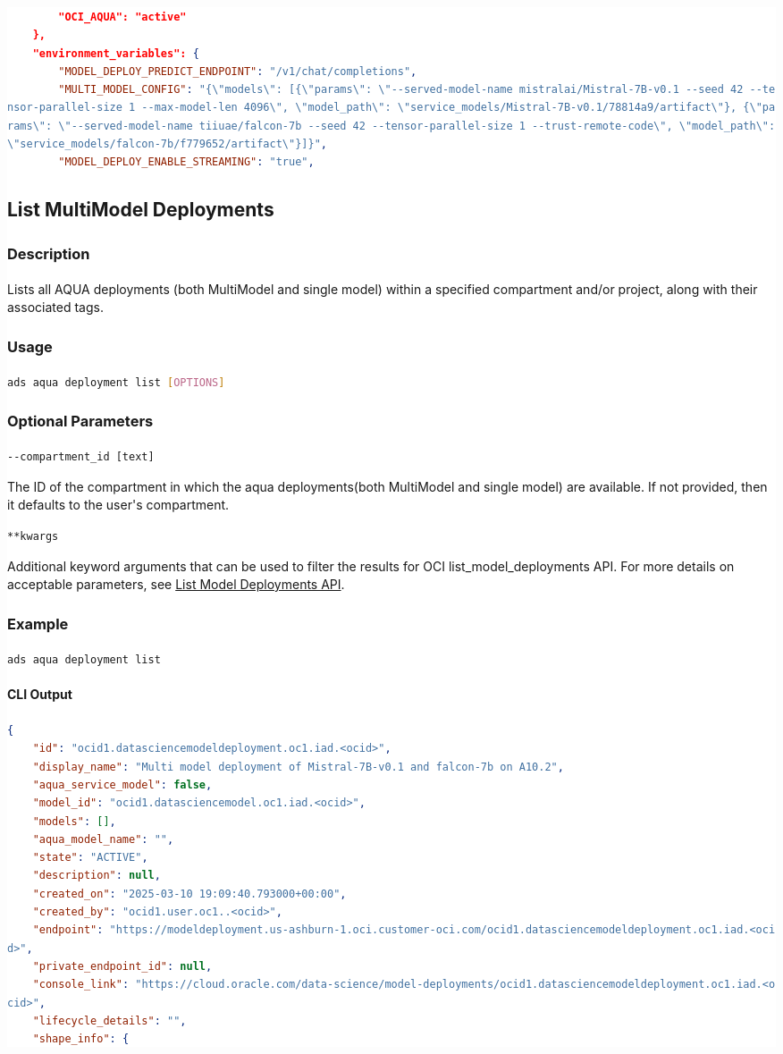 ```json
        "OCI_AQUA": "active"
    },
    "environment_variables": {
        "MODEL_DEPLOY_PREDICT_ENDPOINT": "/v1/chat/completions",
        "MULTI_MODEL_CONFIG": "{\"models\": [{\"params\": \"--served-model-name mistralai/Mistral-7B-v0.1 --seed 42 --tensor-parallel-size 1 --max-model-len 4096\", \"model_path\": \"service_models/Mistral-7B-v0.1/78814a9/artifact\"}, {\"params\": \"--served-model-name tiiuae/falcon-7b --seed 42 --tensor-parallel-size 1 --trust-remote-code\", \"model_path\": \"service_models/falcon-7b/f779652/artifact\"}]}",
        "MODEL_DEPLOY_ENABLE_STREAMING": "true",
```


## List MultiModel Deployments

### Description

Lists all AQUA deployments (both MultiModel and single model) within a specified compartment and/or project, along with their associated tags.

### Usage

```bash
ads aqua deployment list [OPTIONS]
```

### Optional Parameters

`--compartment_id [text]`

The ID of the compartment in which the aqua deployments(both MultiModel and single model) are available. If not provided, then it defaults to the user's compartment.

`**kwargs`

Additional keyword arguments that can be used to filter the results for OCI list_model_deployments API. For more details on acceptable parameters, see [List Model Deployments API](https://docs.oracle.com/iaas/api/#/en/data-science/20190101/ModelDeploymentSummary/ListModelDeployments).


### Example

```bash
ads aqua deployment list
```

#### CLI Output

```json
{
    "id": "ocid1.datasciencemodeldeployment.oc1.iad.<ocid>",
    "display_name": "Multi model deployment of Mistral-7B-v0.1 and falcon-7b on A10.2",
    "aqua_service_model": false,
    "model_id": "ocid1.datasciencemodel.oc1.iad.<ocid>",
    "models": [],
    "aqua_model_name": "",
    "state": "ACTIVE",
    "description": null,
    "created_on": "2025-03-10 19:09:40.793000+00:00",
    "created_by": "ocid1.user.oc1..<ocid>",
    "endpoint": "https://modeldeployment.us-ashburn-1.oci.customer-oci.com/ocid1.datasciencemodeldeployment.oc1.iad.<ocid>",
    "private_endpoint_id": null,
    "console_link": "https://cloud.oracle.com/data-science/model-deployments/ocid1.datasciencemodeldeployment.oc1.iad.<ocid>",
    "lifecycle_details": "",
    "shape_info": {
```